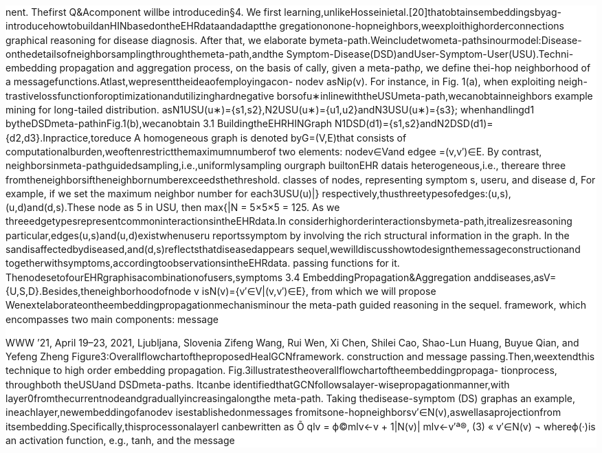 nent. Thefirst Q&Acomponent willbe introducedin§4. We first                       learning,unlikeHosseinietal.[20]thatobtainsembeddingsbyag-
introducehowtobuildanHINbasedontheEHRdataandadaptthe                              gregationonone-hopneighbors,weexploithighorderconnections
graphical reasoning for disease diagnosis. After that, we elaborate               bymeta-path.Weincludetwometa-pathsinourmodel:Disease-
onthedetailsofneighborsamplingthroughthemeta-path,andthe                          Symptom-Disease(DSD)andUser-Symptom-User(USU).Techni-
embedding propagation and aggregation process, on the basis of                    cally, given a meta-pathρ, we define thei-hop neighborhood of a
messagefunctions.Atlast,wepresenttheideaofemployingacon-                          nodev asNiρ(v). For instance, in Fig. 1(a), when exploiting neigh-
trastivelossfunctionforoptimizationandutilizinghardnegative                       borsofu∗inlinewiththeUSUmeta-path,wecanobtainneighbors
example mining for long-tailed distribution.                                      asN1USU(u∗)={s1,s2},N2USU(u∗)={u1,u2}andN3USU(u∗)={s3};
                                                                                  whenhandlingd1 bytheDSDmeta-pathinFig.1(b),wecanobtain
3.1   BuildingtheEHRHINGraph                                                      N1DSD(d1)={s1,s2}andN2DSD(d1)={d2,d3}.Inpractice,toreduce
A homogeneous graph is denoted byG=(V,E)that consists of                          computationalburden,weoftenrestrictthemaximumnumberof
two elements: nodev∈Vand edgee =(v,v′)∈E. By contrast,                            neighborsinmeta-pathguidedsampling,i.e.,uniformlysampling
ourgraph builtonEHR datais heterogeneous,i.e., thereare three                     fromtheneighborsiftheneighbornumberexceedsthethreshold.
classes of nodes, representing symptom s, useru, and disease d,                   For example, if we set the maximum neighbor number for each3USU(u)|}
respectively,thusthreetypesofedges:(u,s),(u,d)and(d,s).These                      node as 5 in USU, then max{|N                 =  5×5×5 =  125. As we
threeedgetypesrepresentcommoninteractionsintheEHRdata.In                          considerhighorderinteractionsbymeta-path,itrealizesreasoning
particular,edges(u,s)and(u,d)existwhenuseru reportssymptom                        by involving the rich structural information in the graph. In the
sandisaffectedbydiseased,and(d,s)reflectsthatdiseasedappears                      sequel,wewilldiscusshowtodesignthemessageconstructionand
togetherwithsymptoms,accordingtoobservationsintheEHRdata.                         passing functions for it.
ThenodesetofourEHRgraphisacombinationofusers,symptoms                             3.4   EmbeddingPropagation&Aggregation
anddiseases,asV={U,S,D}.Besides,theneighborhoodofnode
v isN(v)={v′∈V|(v,v′)∈E}, from which we will propose                              Wenextelaborateontheembeddingpropagationmechanisminour
the meta-path guided reasoning in the sequel.                                     framework, which encompasses two main components: message

WWW ’21, April 19–23, 2021, Ljubljana, Slovenia                                                       Zifeng Wang, Rui Wen, Xi Chen, Shilei Cao, Shao-Lun Huang, Buyue Qian, and Yefeng Zheng
                                     Figure3:OverallflowchartoftheproposedHealGCNframework.
construction and message passing.Then,weextendthis technique
to high order embedding propagation.
   Fig.3illustratestheoverallflowchartoftheembeddingpropaga-
tionprocess, throughboth theUSUand DSDmeta-paths. Itcanbe
identifiedthatGCNfollowsalayer-wisepropagationmanner,with
layer0fromthecurrentnodeandgraduallyincreasingalongthe
meta-path. Taking thedisease-symptom (DS) graphas an example,
ineachlayer,newembeddingofanodev isestablishedonmessages
fromitsone-hopneighborsv′∈N(v),aswellasaprojectionfrom
itsembedding.Specifically,thisprocessonalayerl canbewritten
as
                                             Õ
             qlv = ϕ©­mlv←v +       1|N(v)|         mlv←v′ª®,             (3)
                     «                    v′∈N(v)           ¬
whereϕ(·)is an activation function, e.g., tanh, and the message